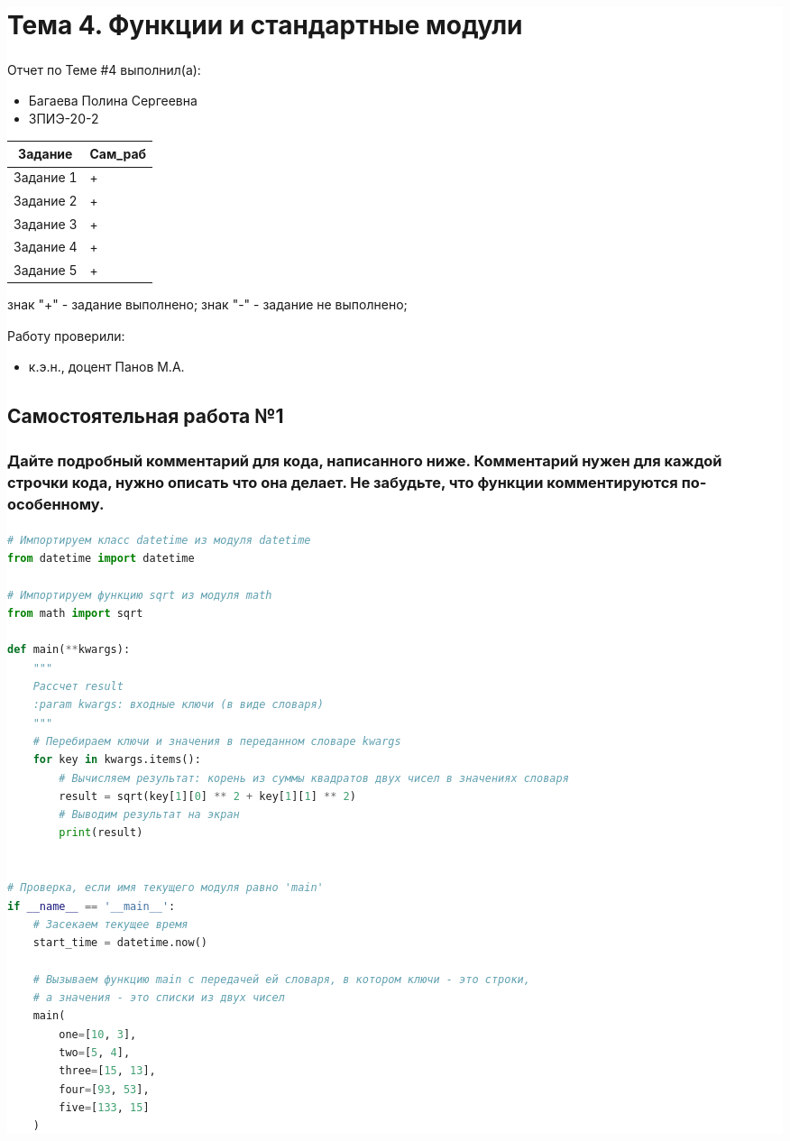 # Тема 4. Функции и стандартные модули
Отчет по Теме #4 выполнил(а):
- Багаева Полина Сергеевна
- ЗПИЭ-20-2

| Задание | Сам_раб |
| ------ | ------ |
| Задание 1 | + |
| Задание 2 | + |
| Задание 3 | + |
| Задание 4 | + |
| Задание 5 | + |

знак "+" - задание выполнено; знак "-" - задание не выполнено;

Работу проверили:
- к.э.н., доцент Панов М.А.

## Самостоятельная работа №1
### Дайте подробный комментарий для кода, написанного ниже. Комментарий нужен для каждой строчки кода, нужно описать что она делает. Не забудьте, что функции комментируются по-особенному.

```python
# Импортируем класс datetime из модуля datetime
from datetime import datetime

# Импортируем функцию sqrt из модуля math
from math import sqrt

def main(**kwargs):
    """
    Рассчет result
    :param kwargs: входные ключи (в виде словаря)
    """
    # Перебираем ключи и значения в переданном словаре kwargs
    for key in kwargs.items():
        # Вычисляем результат: корень из суммы квадратов двух чисел в значениях словаря
        result = sqrt(key[1][0] ** 2 + key[1][1] ** 2)
        # Выводим результат на экран
        print(result)


# Проверка, если имя текущего модуля равно 'main'
if __name__ == '__main__':
    # Засекаем текущее время
    start_time = datetime.now()

    # Вызываем функцию main с передачей ей словаря, в котором ключи - это строки,
    # а значения - это списки из двух чисел
    main(
        one=[10, 3],
        two=[5, 4],
        three=[15, 13],
        four=[93, 53],
        five=[133, 15]
    )

```